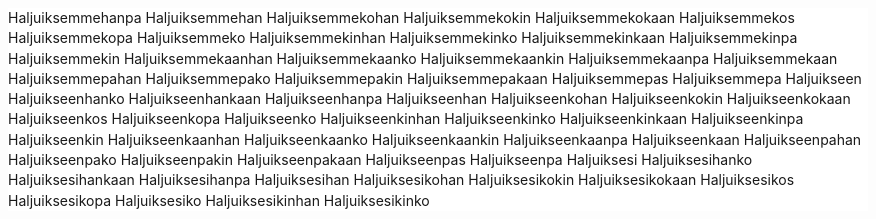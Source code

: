 Haljuiksemmehanpa
Haljuiksemmehan
Haljuiksemmekohan
Haljuiksemmekokin
Haljuiksemmekokaan
Haljuiksemmekos
Haljuiksemmekopa
Haljuiksemmeko
Haljuiksemmekinhan
Haljuiksemmekinko
Haljuiksemmekinkaan
Haljuiksemmekinpa
Haljuiksemmekin
Haljuiksemmekaanhan
Haljuiksemmekaanko
Haljuiksemmekaankin
Haljuiksemmekaanpa
Haljuiksemmekaan
Haljuiksemmepahan
Haljuiksemmepako
Haljuiksemmepakin
Haljuiksemmepakaan
Haljuiksemmepas
Haljuiksemmepa
Haljuikseen
Haljuikseenhanko
Haljuikseenhankaan
Haljuikseenhanpa
Haljuikseenhan
Haljuikseenkohan
Haljuikseenkokin
Haljuikseenkokaan
Haljuikseenkos
Haljuikseenkopa
Haljuikseenko
Haljuikseenkinhan
Haljuikseenkinko
Haljuikseenkinkaan
Haljuikseenkinpa
Haljuikseenkin
Haljuikseenkaanhan
Haljuikseenkaanko
Haljuikseenkaankin
Haljuikseenkaanpa
Haljuikseenkaan
Haljuikseenpahan
Haljuikseenpako
Haljuikseenpakin
Haljuikseenpakaan
Haljuikseenpas
Haljuikseenpa
Haljuiksesi
Haljuiksesihanko
Haljuiksesihankaan
Haljuiksesihanpa
Haljuiksesihan
Haljuiksesikohan
Haljuiksesikokin
Haljuiksesikokaan
Haljuiksesikos
Haljuiksesikopa
Haljuiksesiko
Haljuiksesikinhan
Haljuiksesikinko